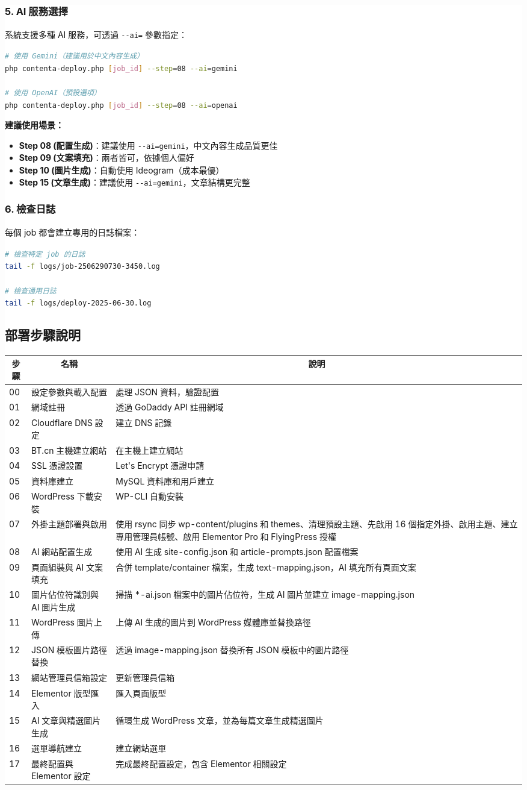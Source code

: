 ### 5. AI 服務選擇

系統支援多種 AI 服務，可透過 `--ai=` 參數指定：

```bash
# 使用 Gemini（建議用於中文內容生成）
php contenta-deploy.php [job_id] --step=08 --ai=gemini

# 使用 OpenAI（預設選項）
php contenta-deploy.php [job_id] --step=08 --ai=openai
```

**建議使用場景：**
- **Step 08 (配置生成)**：建議使用 `--ai=gemini`，中文內容生成品質更佳
- **Step 09 (文案填充)**：兩者皆可，依據個人偏好
- **Step 10 (圖片生成)**：自動使用 Ideogram（成本最優）
- **Step 15 (文章生成)**：建議使用 `--ai=gemini`，文章結構更完整

### 6. 檢查日誌

每個 job 都會建立專用的日誌檔案：

```bash
# 檢查特定 job 的日誌
tail -f logs/job-2506290730-3450.log

# 檢查通用日誌
tail -f logs/deploy-2025-06-30.log
```

## 部署步驟說明

| 步驟 | 名稱 | 說明 |
|------|------|------|
| 00 | 設定參數與載入配置 | 處理 JSON 資料，驗證配置 |
| 01 | 網域註冊 | 透過 GoDaddy API 註冊網域 |
| 02 | Cloudflare DNS 設定 | 建立 DNS 記錄 |
| 03 | BT.cn 主機建立網站 | 在主機上建立網站 |
| 04 | SSL 憑證設置 | Let's Encrypt 憑證申請 |
| 05 | 資料庫建立 | MySQL 資料庫和用戶建立 |
| 06 | WordPress 下載安裝 | WP-CLI 自動安裝 |
| 07 | 外掛主題部署與啟用 | 使用 rsync 同步 wp-content/plugins 和 themes、清理預設主題、先啟用 16 個指定外掛、啟用主題、建立專用管理員帳號、啟用 Elementor Pro 和 FlyingPress 授權 |
| 08 | AI 網站配置生成 | 使用 AI 生成 site-config.json 和 article-prompts.json 配置檔案 |
| 09 | 頁面組裝與 AI 文案填充 | 合併 template/container 檔案，生成 text-mapping.json，AI 填充所有頁面文案 |
| 10 | 圖片佔位符識別與 AI 圖片生成 | 掃描 *-ai.json 檔案中的圖片佔位符，生成 AI 圖片並建立 image-mapping.json |
| 11 | WordPress 圖片上傳 | 上傳 AI 生成的圖片到 WordPress 媒體庫並替換路徑 |
| 12 | JSON 模板圖片路徑替換 | 透過 image-mapping.json 替換所有 JSON 模板中的圖片路徑 |
| 13 | 網站管理員信箱設定 | 更新管理員信箱 |
| 14 | Elementor 版型匯入 | 匯入頁面版型 |
| 15 | AI 文章與精選圖片生成 | 循環生成 WordPress 文章，並為每篇文章生成精選圖片 |
| 16 | 選單導航建立 | 建立網站選單 |
| 17 | 最終配置與 Elementor 設定 | 完成最終配置設定，包含 Elementor 相關設定 |